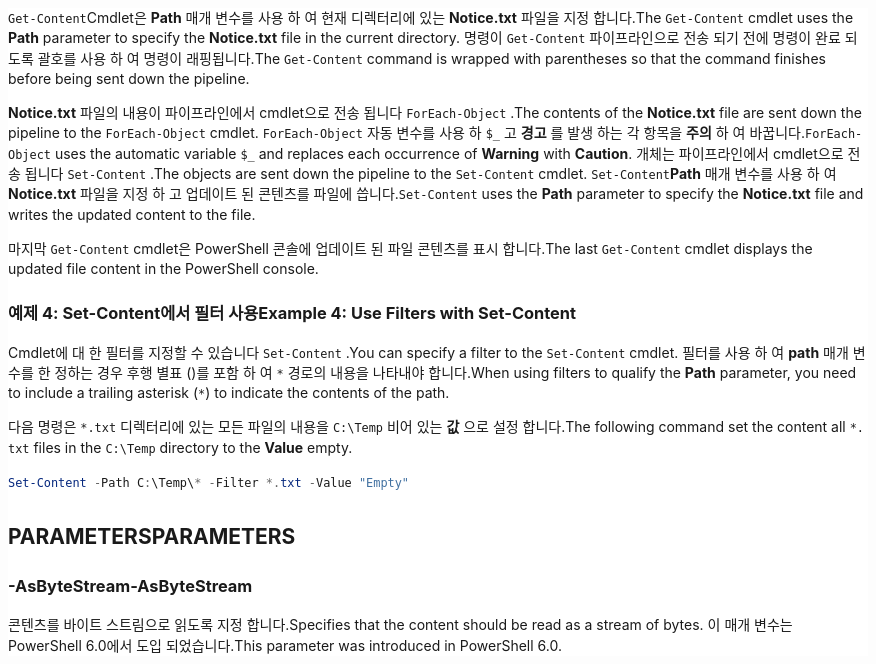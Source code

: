 <span data-ttu-id="c998a-128">`Get-Content`Cmdlet은 **Path** 매개 변수를 사용 하 여 현재 디렉터리에 있는 **Notice.txt** 파일을 지정 합니다.</span><span class="sxs-lookup"><span data-stu-id="c998a-128">The `Get-Content` cmdlet uses the **Path** parameter to specify the **Notice.txt** file in the current directory.</span></span> <span data-ttu-id="c998a-129">명령이 `Get-Content` 파이프라인으로 전송 되기 전에 명령이 완료 되도록 괄호를 사용 하 여 명령이 래핑됩니다.</span><span class="sxs-lookup"><span data-stu-id="c998a-129">The `Get-Content` command is wrapped with parentheses so that the command finishes before being sent down the pipeline.</span></span>

<span data-ttu-id="c998a-130">**Notice.txt** 파일의 내용이 파이프라인에서 cmdlet으로 전송 됩니다 `ForEach-Object` .</span><span class="sxs-lookup"><span data-stu-id="c998a-130">The contents of the **Notice.txt** file are sent down the pipeline to the `ForEach-Object` cmdlet.</span></span>
<span data-ttu-id="c998a-131">`ForEach-Object` 자동 변수를 사용 하 `$_` 고 **경고** 를 발생 하는 각 항목을 **주의** 하 여 바꿉니다.</span><span class="sxs-lookup"><span data-stu-id="c998a-131">`ForEach-Object` uses the automatic variable `$_` and replaces each occurrence of **Warning** with **Caution**.</span></span> <span data-ttu-id="c998a-132">개체는 파이프라인에서 cmdlet으로 전송 됩니다 `Set-Content` .</span><span class="sxs-lookup"><span data-stu-id="c998a-132">The objects are sent down the pipeline to the `Set-Content` cmdlet.</span></span> <span data-ttu-id="c998a-133">`Set-Content`**Path** 매개 변수를 사용 하 여 **Notice.txt** 파일을 지정 하 고 업데이트 된 콘텐츠를 파일에 씁니다.</span><span class="sxs-lookup"><span data-stu-id="c998a-133">`Set-Content` uses the **Path** parameter to specify the **Notice.txt** file and writes the updated content to the file.</span></span>

<span data-ttu-id="c998a-134">마지막 `Get-Content` cmdlet은 PowerShell 콘솔에 업데이트 된 파일 콘텐츠를 표시 합니다.</span><span class="sxs-lookup"><span data-stu-id="c998a-134">The last `Get-Content` cmdlet displays the updated file content in the PowerShell console.</span></span>

### <span data-ttu-id="c998a-135">예제 4: Set-Content에서 필터 사용</span><span class="sxs-lookup"><span data-stu-id="c998a-135">Example 4: Use Filters with Set-Content</span></span>

<span data-ttu-id="c998a-136">Cmdlet에 대 한 필터를 지정할 수 있습니다 `Set-Content` .</span><span class="sxs-lookup"><span data-stu-id="c998a-136">You can specify a filter to the `Set-Content` cmdlet.</span></span> <span data-ttu-id="c998a-137">필터를 사용 하 여 **path** 매개 변수를 한 정하는 경우 후행 별표 ()를 포함 하 여 `*` 경로의 내용을 나타내야 합니다.</span><span class="sxs-lookup"><span data-stu-id="c998a-137">When using filters to qualify the **Path** parameter, you need to include a trailing asterisk (`*`) to indicate the contents of the path.</span></span>

<span data-ttu-id="c998a-138">다음 명령은 `*.txt` 디렉터리에 있는 모든 파일의 내용을 `C:\Temp` 비어 있는 **값** 으로 설정 합니다.</span><span class="sxs-lookup"><span data-stu-id="c998a-138">The following command set the content all `*.txt` files in the `C:\Temp` directory to the **Value** empty.</span></span>

```powershell
Set-Content -Path C:\Temp\* -Filter *.txt -Value "Empty"
```

## <span data-ttu-id="c998a-139">PARAMETERS</span><span class="sxs-lookup"><span data-stu-id="c998a-139">PARAMETERS</span></span>

### <span data-ttu-id="c998a-140">-AsByteStream</span><span class="sxs-lookup"><span data-stu-id="c998a-140">-AsByteStream</span></span>

<span data-ttu-id="c998a-141">콘텐츠를 바이트 스트림으로 읽도록 지정 합니다.</span><span class="sxs-lookup"><span data-stu-id="c998a-141">Specifies that the content should be read as a stream of bytes.</span></span> <span data-ttu-id="c998a-142">이 매개 변수는 PowerShell 6.0에서 도입 되었습니다.</span><span class="sxs-lookup"><span data-stu-id="c998a-142">This parameter was introduced in PowerShell 6.0.</span></span>
